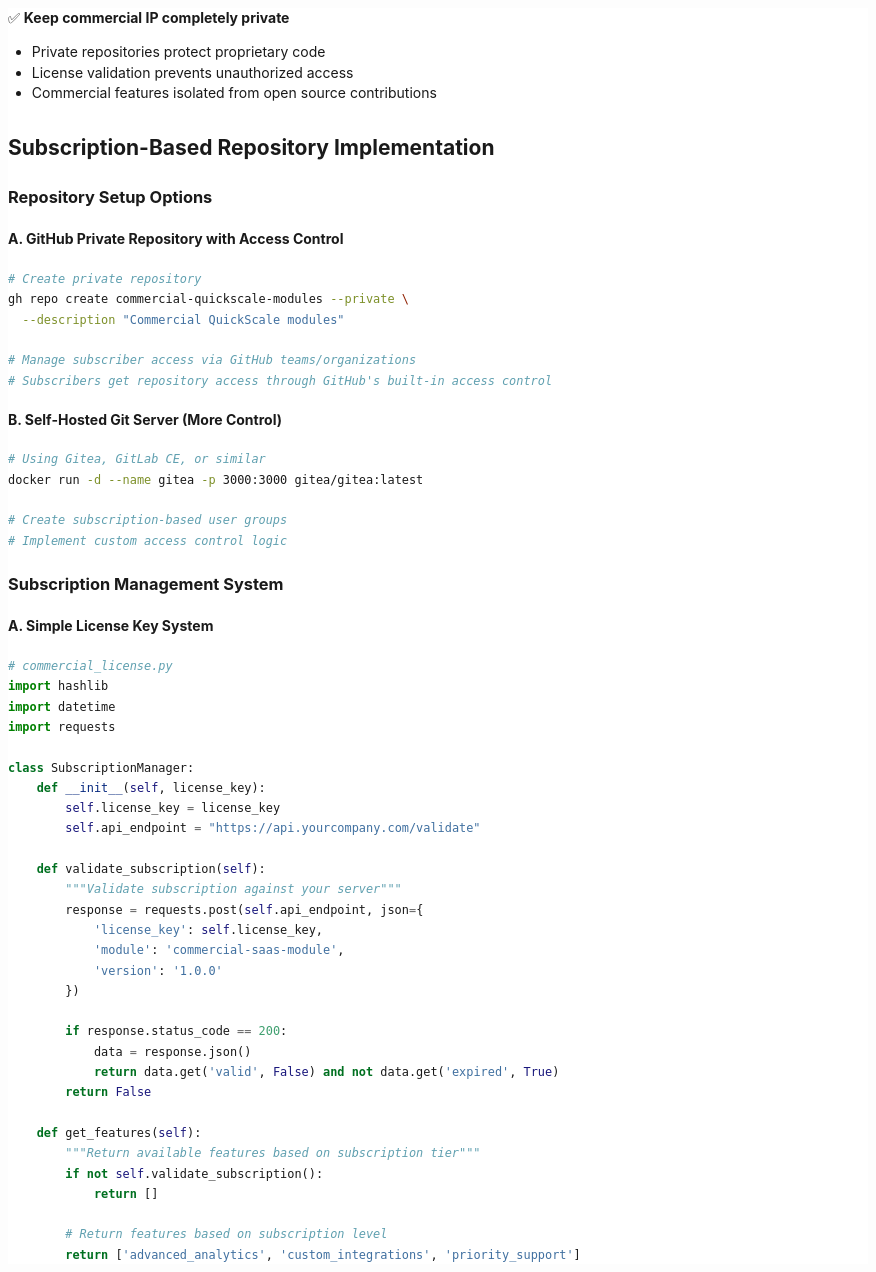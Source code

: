 ✅ **Keep commercial IP completely private**
- Private repositories protect proprietary code
- License validation prevents unauthorized access
- Commercial features isolated from open source contributions

## Subscription-Based Repository Implementation

### Repository Setup Options

#### A. GitHub Private Repository with Access Control

```bash
# Create private repository
gh repo create commercial-quickscale-modules --private \
  --description "Commercial QuickScale modules"

# Manage subscriber access via GitHub teams/organizations
# Subscribers get repository access through GitHub's built-in access control
```

#### B. Self-Hosted Git Server (More Control)

```bash
# Using Gitea, GitLab CE, or similar
docker run -d --name gitea -p 3000:3000 gitea/gitea:latest

# Create subscription-based user groups
# Implement custom access control logic
```

### Subscription Management System

#### A. Simple License Key System

```python
# commercial_license.py
import hashlib
import datetime
import requests

class SubscriptionManager:
    def __init__(self, license_key):
        self.license_key = license_key
        self.api_endpoint = "https://api.yourcompany.com/validate"
    
    def validate_subscription(self):
        """Validate subscription against your server"""
        response = requests.post(self.api_endpoint, json={
            'license_key': self.license_key,
            'module': 'commercial-saas-module',
            'version': '1.0.0'
        })
        
        if response.status_code == 200:
            data = response.json()
            return data.get('valid', False) and not data.get('expired', True)
        return False
    
    def get_features(self):
        """Return available features based on subscription tier"""
        if not self.validate_subscription():
            return []
        
        # Return features based on subscription level
        return ['advanced_analytics', 'custom_integrations', 'priority_support']
```